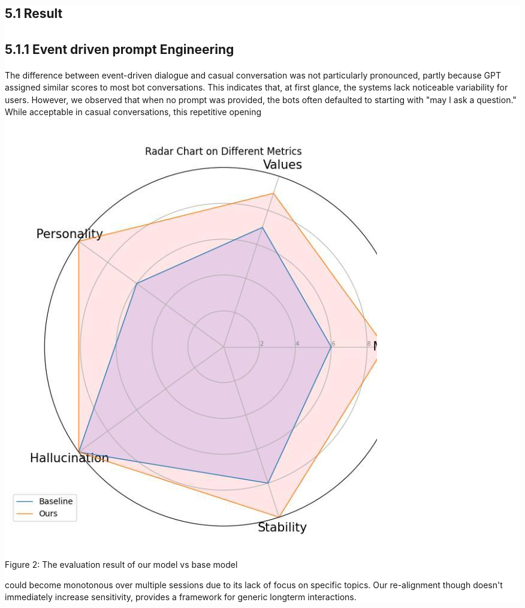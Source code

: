 ## 5.1 Result

## 5.1.1 Event driven prompt Engineering

The difference between event-driven dialogue and casual conversation was not particularly pronounced, partly because GPT assigned similar scores to most bot conversations. This indicates that, at first glance, the systems lack noticeable variability for users. However, we observed that when no prompt was provided, the bots often defaulted to starting with "may I ask a question." While acceptable in casual conversations, this repetitive opening

![](_page_4_Figure_0.jpeg)

Figure 2: The evaluation result of our model vs base model

could become monotonous over multiple sessions due to its lack of focus on specific topics. Our re-alignment though doesn't immediately increase sensitivity, provides a framework for generic longterm interactions.
